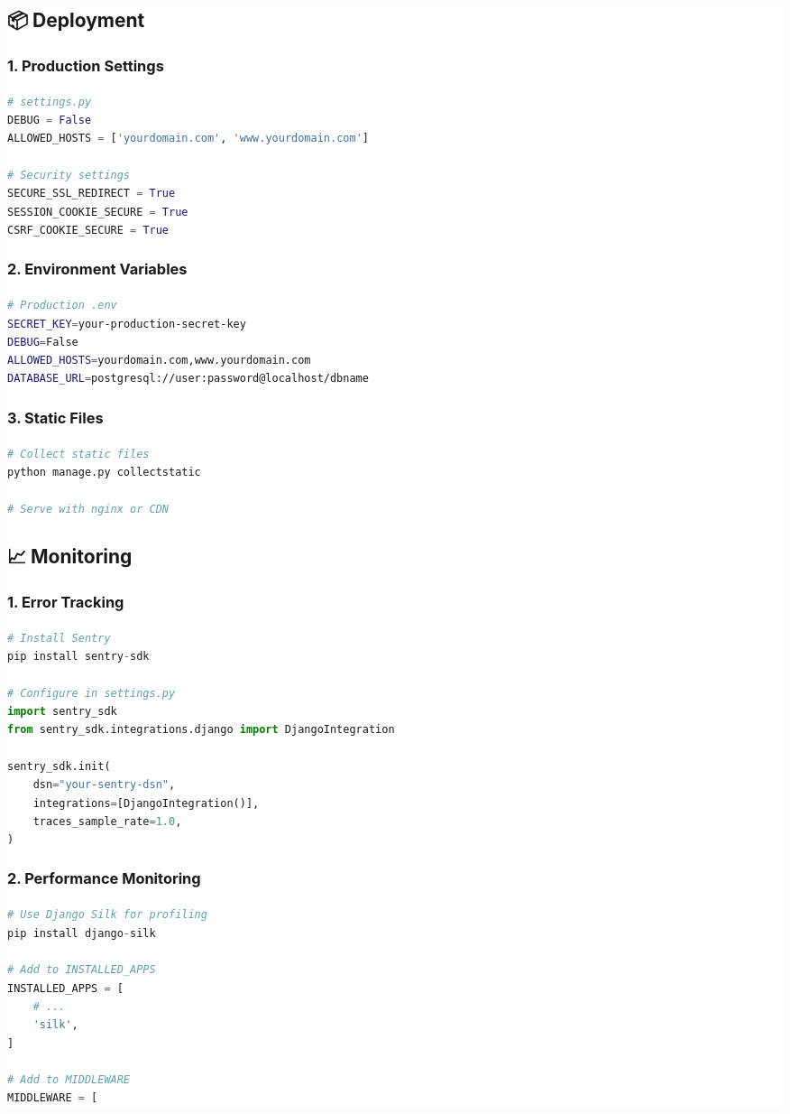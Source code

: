 ## 📦 Deployment

### 1. Production Settings
```python
# settings.py
DEBUG = False
ALLOWED_HOSTS = ['yourdomain.com', 'www.yourdomain.com']

# Security settings
SECURE_SSL_REDIRECT = True
SESSION_COOKIE_SECURE = True
CSRF_COOKIE_SECURE = True
```

### 2. Environment Variables
```bash
# Production .env
SECRET_KEY=your-production-secret-key
DEBUG=False
ALLOWED_HOSTS=yourdomain.com,www.yourdomain.com
DATABASE_URL=postgresql://user:password@localhost/dbname
```

### 3. Static Files
```bash
# Collect static files
python manage.py collectstatic

# Serve with nginx or CDN
```

## 📈 Monitoring

### 1. Error Tracking
```python
# Install Sentry
pip install sentry-sdk

# Configure in settings.py
import sentry_sdk
from sentry_sdk.integrations.django import DjangoIntegration

sentry_sdk.init(
    dsn="your-sentry-dsn",
    integrations=[DjangoIntegration()],
    traces_sample_rate=1.0,
)
```

### 2. Performance Monitoring
```python
# Use Django Silk for profiling
pip install django-silk

# Add to INSTALLED_APPS
INSTALLED_APPS = [
    # ...
    'silk',
]

# Add to MIDDLEWARE
MIDDLEWARE = [
```